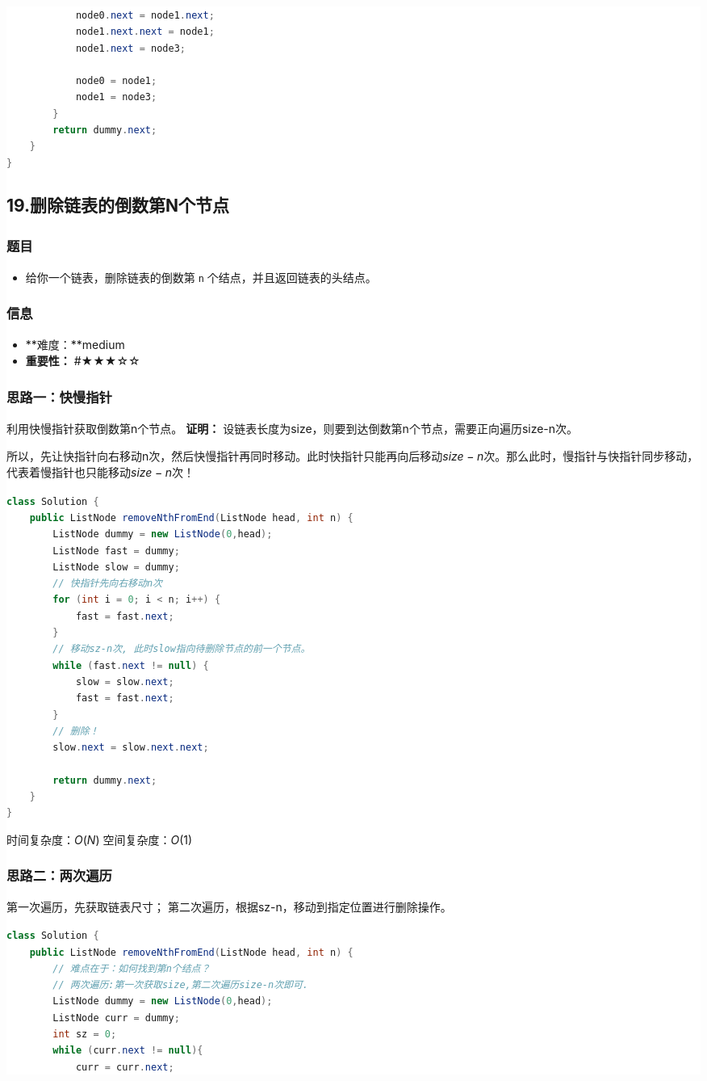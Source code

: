 ```java
            node0.next = node1.next;
            node1.next.next = node1;
            node1.next = node3;

            node0 = node1;
            node1 = node3;
        }
        return dummy.next;
    }
}
```
## 19.删除链表的倒数第N个节点 
### 题目
- 给你一个链表，删除链表的倒数第 `n` 个结点，并且返回链表的头结点。
### 信息
- **难度：**medium
- **重要性：** #★★★☆☆
### 思路一：快慢指针
利用快慢指针获取倒数第n个节点。
**证明：**
设链表长度为size，则要到达倒数第n个节点，需要正向遍历size-n次。

所以，先让快指针向右移动n次，然后快慢指针再同时移动。此时快指针只能再向后移动$size-n$次。那么此时，慢指针与快指针同步移动，代表着慢指针也只能移动$size-n$次！

```java
class Solution {
    public ListNode removeNthFromEnd(ListNode head, int n) {
        ListNode dummy = new ListNode(0,head);
        ListNode fast = dummy;
        ListNode slow = dummy;
        // 快指针先向右移动n次
        for (int i = 0; i < n; i++) {
            fast = fast.next;
        }
        // 移动sz-n次, 此时slow指向待删除节点的前一个节点。
        while (fast.next != null) {
            slow = slow.next;
            fast = fast.next;
        }
        // 删除！
        slow.next = slow.next.next;

        return dummy.next;
    }
}
```
时间复杂度：$O(N)$
空间复杂度：$O(1)$
### 思路二：两次遍历
第一次遍历，先获取链表尺寸；
第二次遍历，根据sz-n，移动到指定位置进行删除操作。
```java
class Solution {
    public ListNode removeNthFromEnd(ListNode head, int n) {
        // 难点在于：如何找到第n个结点？
        // 两次遍历:第一次获取size,第二次遍历size-n次即可.
        ListNode dummy = new ListNode(0,head);
        ListNode curr = dummy;
        int sz = 0;
        while (curr.next != null){
            curr = curr.next;
```